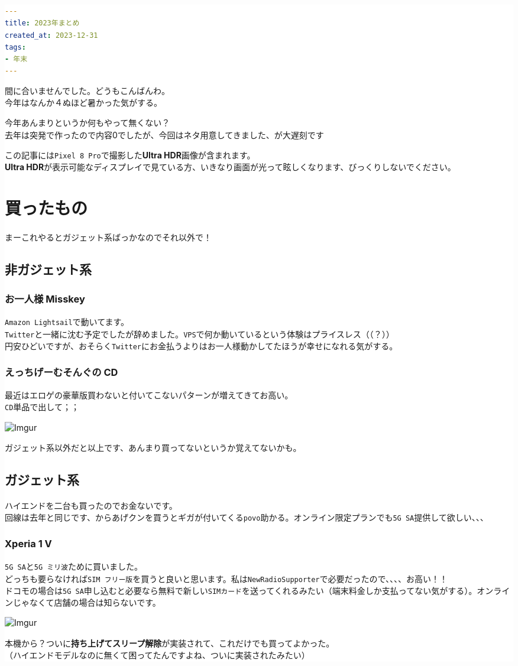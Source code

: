 ```yaml
---
title: 2023年まとめ
created_at: 2023-12-31
tags:
- 年末
---
```


間に合いませんでした。どうもこんばんわ。  
今年はなんか４ぬほど暑かった気がする。

今年あんまりというか何もやって無くない？  
去年は突発で作ったので内容0でしたが、今回はネタ用意してきました、が大遅刻です

この記事には`Pixel 8 Pro`で撮影した**Ultra HDR**画像が含まれます。  
**Ultra HDR**が表示可能なディスプレイで見ている方、いきなり画面が光って眩しくなります、びっくりしないでください。

# 買ったもの
まーこれやるとガジェット系ばっかなのでそれ以外で！  

## 非ガジェット系

### お一人様 Misskey
`Amazon Lightsail`で動いてます。  
`Twitter`と一緒に沈む予定でしたが辞めました。`VPS`で何か動いているという体験はプライスレス（（？））  
円安ひどいですが、おそらく`Twitter`にお金払うよりはお一人様動かしてたほうが幸せになれる気がする。

### えっちげーむそんぐの CD
最近はエロゲの豪華版買わないと付いてこないパターンが増えてきてお高い。  
`CD`単品で出して；；

![Imgur](https://i.imgur.com/9R8WswI.png)

ガジェット系以外だと以上です、あんまり買ってないというか覚えてないかも。

## ガジェット系
ハイエンドを二台も買ったのでお金ないです。  
回線は去年と同じです、からあげクンを買うとギガが付いてくる`povo`助かる。オンライン限定プランでも`5G SA`提供して欲しい、、、

### Xperia 1 V
`5G SA`と`5G ミリ波`ために買いました。  
どっちも要らなければ`SIM フリー版`を買うと良いと思います。私は`NewRadioSupporter`で必要だったので、、、、お高い！！  
ドコモの場合は`5G SA`申し込むと必要なら無料で新しい`SIMカード`を送ってくれるみたい（端末料金しか支払ってない気がする）。オンラインじゃなくて店舗の場合は知らないです。  

![Imgur](https://i.imgur.com/XO4VLzQ.png)

本機から？ついに**持ち上げてスリープ解除**が実装されて、これだけでも買ってよかった。  
（ハイエンドモデルなのに無くて困ってたんですよね、ついに実装されたみたい）
